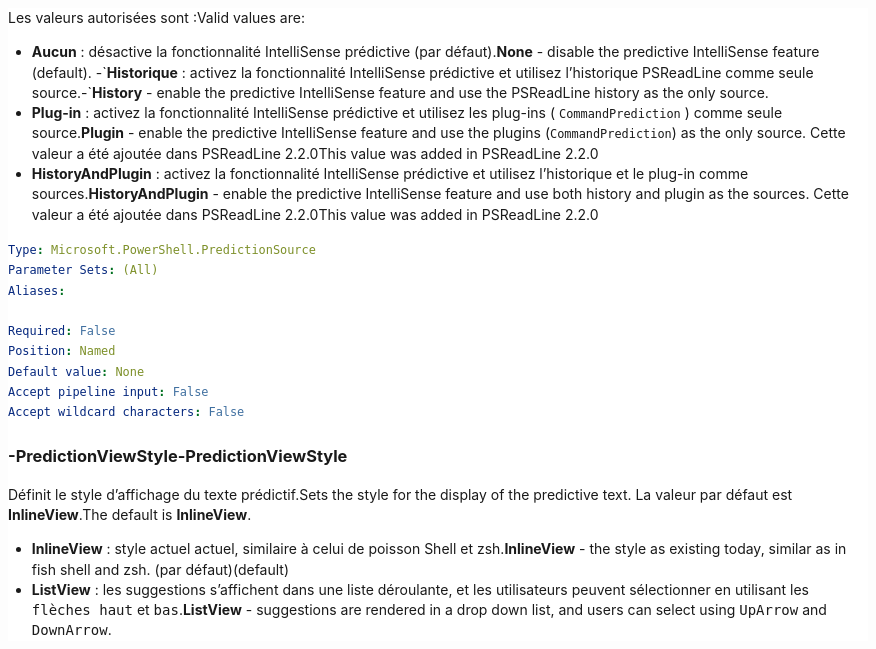 <span data-ttu-id="14360-294">Les valeurs autorisées sont :</span><span class="sxs-lookup"><span data-stu-id="14360-294">Valid values are:</span></span>

- <span data-ttu-id="14360-295">**Aucun** : désactive la fonctionnalité IntelliSense prédictive (par défaut).</span><span class="sxs-lookup"><span data-stu-id="14360-295">**None** - disable the predictive IntelliSense feature (default).</span></span>
<span data-ttu-id="14360-296">-\`**Historique** : activez la fonctionnalité IntelliSense prédictive et utilisez l’historique PSReadLine comme seule source.</span><span class="sxs-lookup"><span data-stu-id="14360-296">-\`**History** - enable the predictive IntelliSense feature and use the PSReadLine history as the only source.</span></span>
- <span data-ttu-id="14360-297">**Plug-in** : activez la fonctionnalité IntelliSense prédictive et utilisez les plug-ins ( `CommandPrediction` ) comme seule source.</span><span class="sxs-lookup"><span data-stu-id="14360-297">**Plugin** - enable the predictive IntelliSense feature and use the plugins (`CommandPrediction`) as the only source.</span></span> <span data-ttu-id="14360-298">Cette valeur a été ajoutée dans PSReadLine 2.2.0</span><span class="sxs-lookup"><span data-stu-id="14360-298">This value was added in PSReadLine 2.2.0</span></span>
- <span data-ttu-id="14360-299">**HistoryAndPlugin** : activez la fonctionnalité IntelliSense prédictive et utilisez l’historique et le plug-in comme sources.</span><span class="sxs-lookup"><span data-stu-id="14360-299">**HistoryAndPlugin** - enable the predictive IntelliSense feature and use both history and plugin as the sources.</span></span> <span data-ttu-id="14360-300">Cette valeur a été ajoutée dans PSReadLine 2.2.0</span><span class="sxs-lookup"><span data-stu-id="14360-300">This value was added in PSReadLine 2.2.0</span></span>

```yaml
Type: Microsoft.PowerShell.PredictionSource
Parameter Sets: (All)
Aliases:

Required: False
Position: Named
Default value: None
Accept pipeline input: False
Accept wildcard characters: False
```

### <span data-ttu-id="14360-301">-PredictionViewStyle</span><span class="sxs-lookup"><span data-stu-id="14360-301">-PredictionViewStyle</span></span>

<span data-ttu-id="14360-302">Définit le style d’affichage du texte prédictif.</span><span class="sxs-lookup"><span data-stu-id="14360-302">Sets the style for the display of the predictive text.</span></span> <span data-ttu-id="14360-303">La valeur par défaut est **InlineView**.</span><span class="sxs-lookup"><span data-stu-id="14360-303">The default is **InlineView**.</span></span>

- <span data-ttu-id="14360-304">**InlineView** : style actuel actuel, similaire à celui de poisson Shell et zsh.</span><span class="sxs-lookup"><span data-stu-id="14360-304">**InlineView** - the style as existing today, similar as in fish shell and zsh.</span></span> <span data-ttu-id="14360-305">(par défaut)</span><span class="sxs-lookup"><span data-stu-id="14360-305">(default)</span></span>
- <span data-ttu-id="14360-306">**ListView** : les suggestions s’affichent dans une liste déroulante, et les utilisateurs peuvent sélectionner en utilisant les <kbd>flèches haut</kbd> et <kbd>bas</kbd>.</span><span class="sxs-lookup"><span data-stu-id="14360-306">**ListView** - suggestions are rendered in a drop down list, and users can select using <kbd>UpArrow</kbd> and <kbd>DownArrow</kbd>.</span></span>
